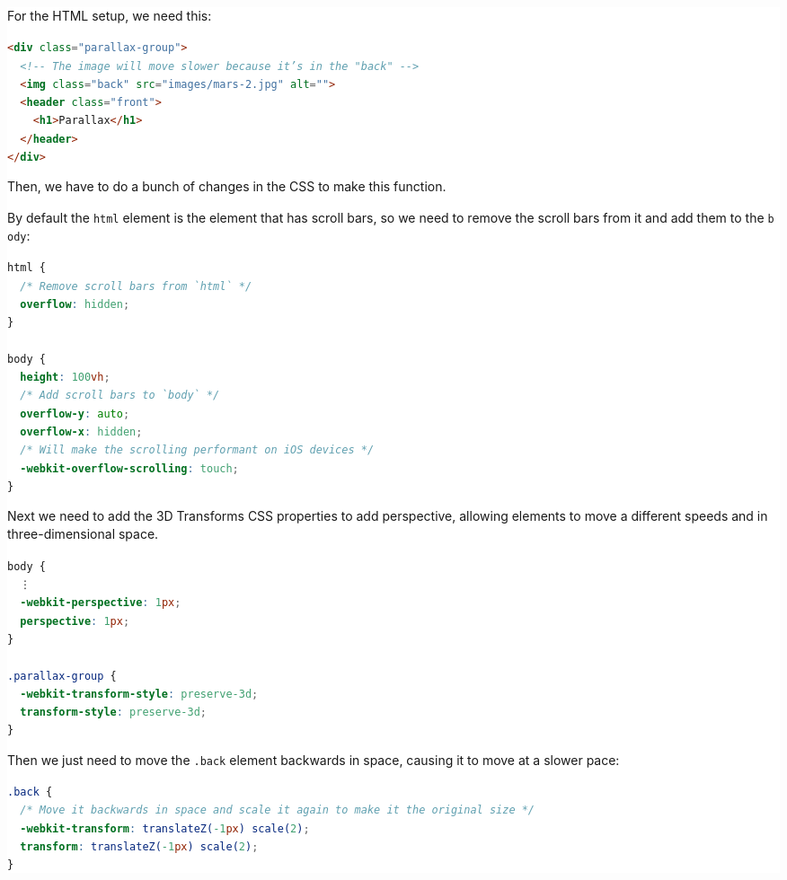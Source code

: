 For the HTML setup, we need this:

```html
<div class="parallax-group">
  <!-- The image will move slower because it’s in the "back" -->
  <img class="back" src="images/mars-2.jpg" alt="">
  <header class="front">
    <h1>Parallax</h1>
  </header>
</div>
```

Then, we have to do a bunch of changes in the CSS to make this function.

By default the `html` element is the element that has scroll bars, so we need to remove the scroll bars from it and add them to the `body`:

```css
html {
  /* Remove scroll bars from `html` */
  overflow: hidden;
}

body {
  height: 100vh;
  /* Add scroll bars to `body` */
  overflow-y: auto;
  overflow-x: hidden;
  /* Will make the scrolling performant on iOS devices */
  -webkit-overflow-scrolling: touch;
}
```

Next we need to add the 3D Transforms CSS properties to add perspective, allowing elements to move a different speeds and in three-dimensional space.

```css
body {
  ⋮
  -webkit-perspective: 1px;
  perspective: 1px;
}

.parallax-group {
  -webkit-transform-style: preserve-3d;
  transform-style: preserve-3d;
}
```

Then we just need to move the `.back` element backwards in space, causing it to move at a slower pace:

```css
.back {
  /* Move it backwards in space and scale it again to make it the original size */
  -webkit-transform: translateZ(-1px) scale(2);
  transform: translateZ(-1px) scale(2);
}
```
